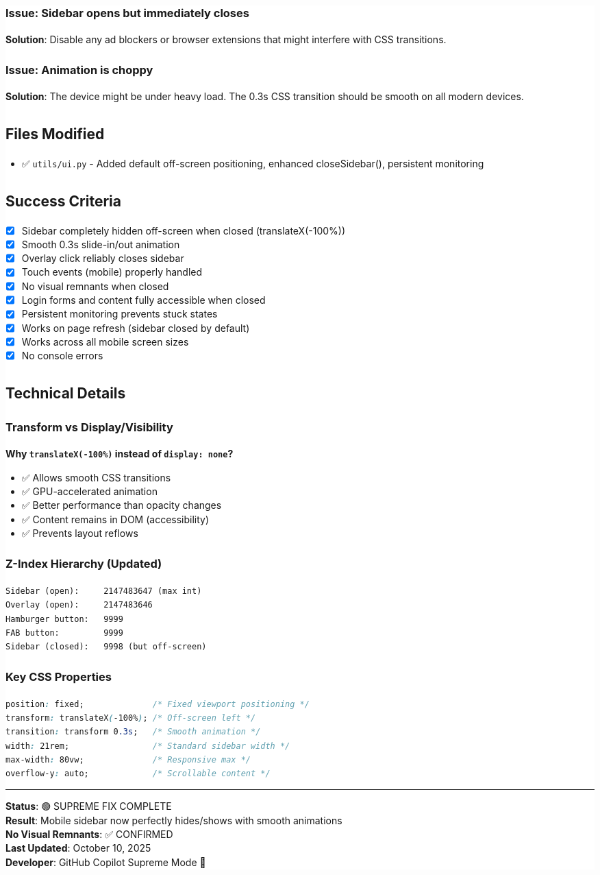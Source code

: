 ### Issue: Sidebar opens but immediately closes
**Solution**: Disable any ad blockers or browser extensions that might interfere with CSS transitions.

### Issue: Animation is choppy
**Solution**: The device might be under heavy load. The 0.3s CSS transition should be smooth on all modern devices.

## Files Modified

- ✅ `utils/ui.py` - Added default off-screen positioning, enhanced closeSidebar(), persistent monitoring

## Success Criteria

- [x] Sidebar completely hidden off-screen when closed (translateX(-100%))
- [x] Smooth 0.3s slide-in/out animation
- [x] Overlay click reliably closes sidebar
- [x] Touch events (mobile) properly handled
- [x] No visual remnants when closed
- [x] Login forms and content fully accessible when closed
- [x] Persistent monitoring prevents stuck states
- [x] Works on page refresh (sidebar closed by default)
- [x] Works across all mobile screen sizes
- [x] No console errors

## Technical Details

### Transform vs Display/Visibility
**Why `translateX(-100%)` instead of `display: none`?**
- ✅ Allows smooth CSS transitions
- ✅ GPU-accelerated animation
- ✅ Better performance than opacity changes
- ✅ Content remains in DOM (accessibility)
- ✅ Prevents layout reflows

### Z-Index Hierarchy (Updated)
```
Sidebar (open):     2147483647 (max int)
Overlay (open):     2147483646
Hamburger button:   9999
FAB button:         9999
Sidebar (closed):   9998 (but off-screen)
```

### Key CSS Properties
```css
position: fixed;              /* Fixed viewport positioning */
transform: translateX(-100%); /* Off-screen left */
transition: transform 0.3s;   /* Smooth animation */
width: 21rem;                 /* Standard sidebar width */
max-width: 80vw;              /* Responsive max */
overflow-y: auto;             /* Scrollable content */
```

---

**Status**: 🟢 SUPREME FIX COMPLETE  
**Result**: Mobile sidebar now perfectly hides/shows with smooth animations  
**No Visual Remnants**: ✅ CONFIRMED  
**Last Updated**: October 10, 2025  
**Developer**: GitHub Copilot Supreme Mode 💎
